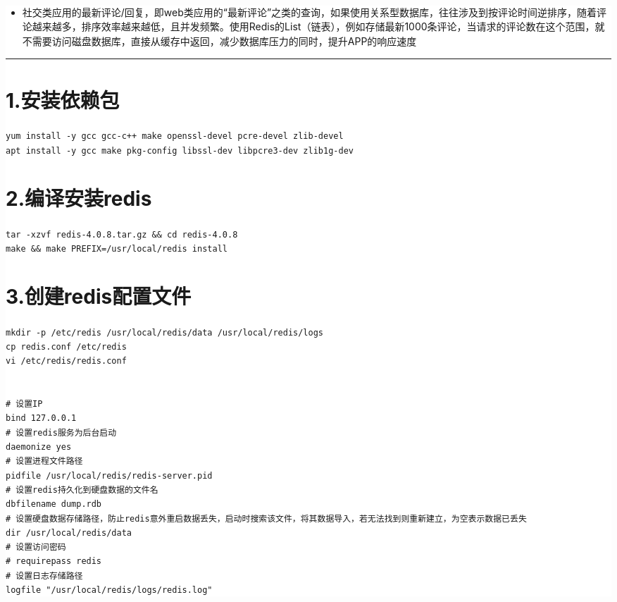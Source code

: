 - 社交类应用的最新评论/回复，即web类应用的“最新评论”之类的查询，如果使用关系型数据库，往往涉及到按评论时间逆排序，随着评论越来越多，排序效率越来越低，且并发频繁。使用Redis的List（链表），例如存储最新1000条评论，当请求的评论数在这个范围，就不需要访问磁盘数据库，直接从缓存中返回，减少数据库压力的同时，提升APP的响应速度

---------

# 1.安装依赖包

    yum install -y gcc gcc-c++ make openssl-devel pcre-devel zlib-devel
    apt install -y gcc make pkg-config libssl-dev libpcre3-dev zlib1g-dev

# 2.编译安装redis

    tar -xzvf redis-4.0.8.tar.gz && cd redis-4.0.8
    make && make PREFIX=/usr/local/redis install

# 3.创建redis配置文件

    mkdir -p /etc/redis /usr/local/redis/data /usr/local/redis/logs
    cp redis.conf /etc/redis
    vi /etc/redis/redis.conf


    # 设置IP
    bind 127.0.0.1
    # 设置redis服务为后台启动
    daemonize yes
    # 设置进程文件路径
    pidfile /usr/local/redis/redis-server.pid
    # 设置redis持久化到硬盘数据的文件名
    dbfilename dump.rdb
    # 设置硬盘数据存储路径，防止redis意外重启数据丢失，启动时搜索该文件，将其数据导入，若无法找到则重新建立，为空表示数据已丢失
    dir /usr/local/redis/data
    # 设置访问密码
    # requirepass redis
    # 设置日志存储路径
    logfile "/usr/local/redis/logs/redis.log"

